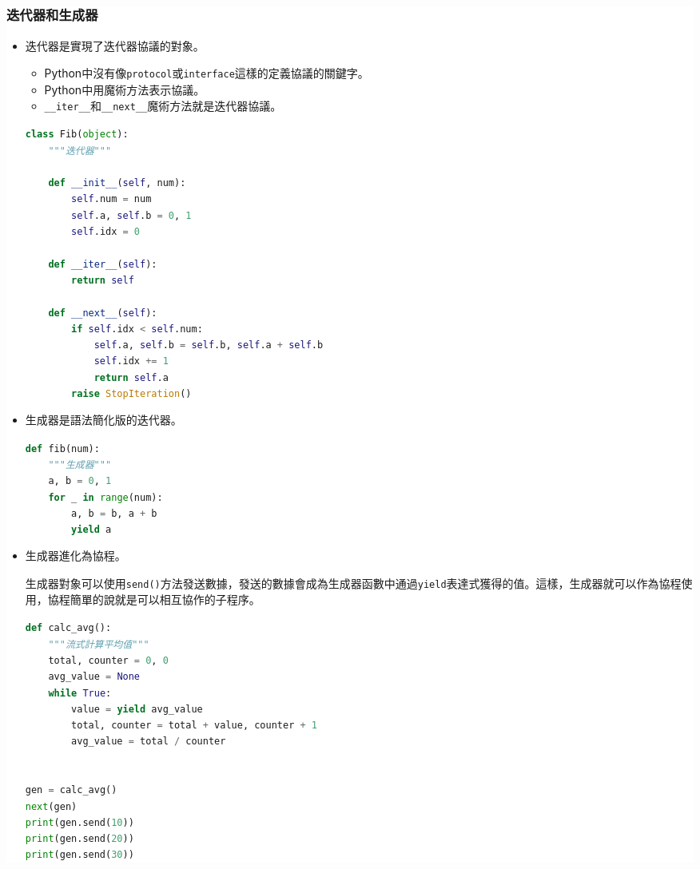 ### 迭代器和生成器

- 迭代器是實現了迭代器協議的對象。

  - Python中沒有像`protocol`或`interface`這樣的定義協議的關鍵字。
  - Python中用魔術方法表示協議。
  - `__iter__`和`__next__`魔術方法就是迭代器協議。

  ```Python
  class Fib(object):
      """迭代器"""
      
      def __init__(self, num):
          self.num = num
          self.a, self.b = 0, 1
          self.idx = 0
     
      def __iter__(self):
          return self
  
      def __next__(self):
          if self.idx < self.num:
              self.a, self.b = self.b, self.a + self.b
              self.idx += 1
              return self.a
          raise StopIteration()
  ```

- 生成器是語法簡化版的迭代器。

  ```Python
  def fib(num):
      """生成器"""
      a, b = 0, 1
      for _ in range(num):
          a, b = b, a + b
          yield a
  ```

- 生成器進化為協程。

  生成器對象可以使用`send()`方法發送數據，發送的數據會成為生成器函數中通過`yield`表達式獲得的值。這樣，生成器就可以作為協程使用，協程簡單的說就是可以相互協作的子程序。

  ```Python
  def calc_avg():
      """流式計算平均值"""
      total, counter = 0, 0
      avg_value = None
      while True:
          value = yield avg_value
          total, counter = total + value, counter + 1
          avg_value = total / counter
  
  
  gen = calc_avg()
  next(gen)
  print(gen.send(10))
  print(gen.send(20))
  print(gen.send(30))
  ```
